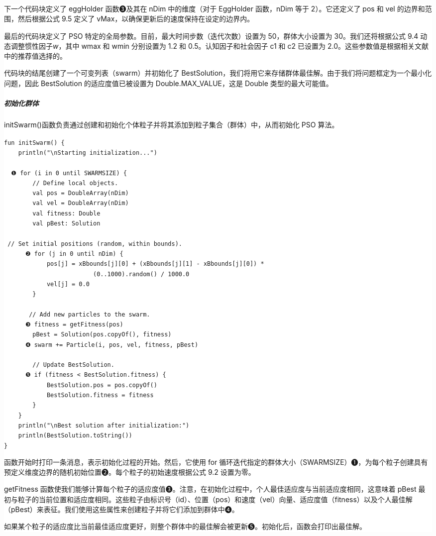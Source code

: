 下一个代码块定义了 eggHolder 函数❸及其在 nDim 中的维度（对于 EggHolder 函数，nDim 等于 2）。它还定义了 pos 和 vel 的边界和范围，然后根据公式 9.5 定义了 vMax，以确保更新后的速度保持在设定的边界内。

最后的代码块定义了 PSO 特定的全局参数。目前，最大时间步数（迭代次数）设置为 50，群体大小设置为 30。我们还将根据公式 9.4 动态调整惯性因子*w*，其中 wmax 和 wmin 分别设置为 1.2 和 0.5。认知因子和社会因子 c1 和 c2 已设置为 2.0。这些参数值是根据相关文献中的推荐值选择的。

代码块的结尾创建了一个可变列表（swarm）并初始化了 BestSolution，我们将用它来存储群体最佳解。由于我们将问题框定为一个最小化问题，因此 BestSolution 的适应度值已被设置为 Double.MAX_VALUE，这是 Double 类型的最大可能值。

##### 初始化群体

initSwarm()函数负责通过创建和初始化个体粒子并将其添加到粒子集合（群体）中，从而初始化 PSO 算法。

```
fun initSwarm() {
    println("\nStarting initialization...")

  ❶ for (i in 0 until SWARMSIZE) {
        // Define local objects.
        val pos = DoubleArray(nDim)
        val vel = DoubleArray(nDim)
        val fitness: Double
        val pBest: Solution

 // Set initial positions (random, within bounds).
      ❷ for (j in 0 until nDim) {
            pos[j] = xBbounds[j][0] + (xBbounds[j][1] - xBbounds[j][0]) *
                         (0..1000).random() / 1000.0
            vel[j] = 0.0
        }

       // Add new particles to the swarm.
      ❸ fitness = getFitness(pos)
        pBest = Solution(pos.copyOf(), fitness)
      ❹ swarm += Particle(i, pos, vel, fitness, pBest)

        // Update BestSolution.
      ❺ if (fitness < BestSolution.fitness) {
            BestSolution.pos = pos.copyOf()
            BestSolution.fitness = fitness
        }
    }
    println("\nBest solution after initialization:")
    println(BestSolution.toString())
}
```

函数开始时打印一条消息，表示初始化过程的开始。然后，它使用 for 循环迭代指定的群体大小（SWARMSIZE）❶，为每个粒子创建具有预定义维度边界的随机初始位置❷。每个粒子的初始速度根据公式 9.2 设置为零。

getFitness 函数使我们能够计算每个粒子的适应度值❸。注意，在初始化过程中，个人最佳适应度与当前适应度相同，这意味着 pBest 最初与粒子的当前位置和适应度相同。这些粒子由标识号（id）、位置（pos）和速度（vel）向量、适应度值（fitness）以及个人最佳解（pBest）来表征。我们使用这些属性来创建粒子并将它们添加到群体中❹。

如果某个粒子的适应度比当前最佳适应度更好，则整个群体中的最佳解会被更新❺。初始化后，函数会打印出最佳解。

